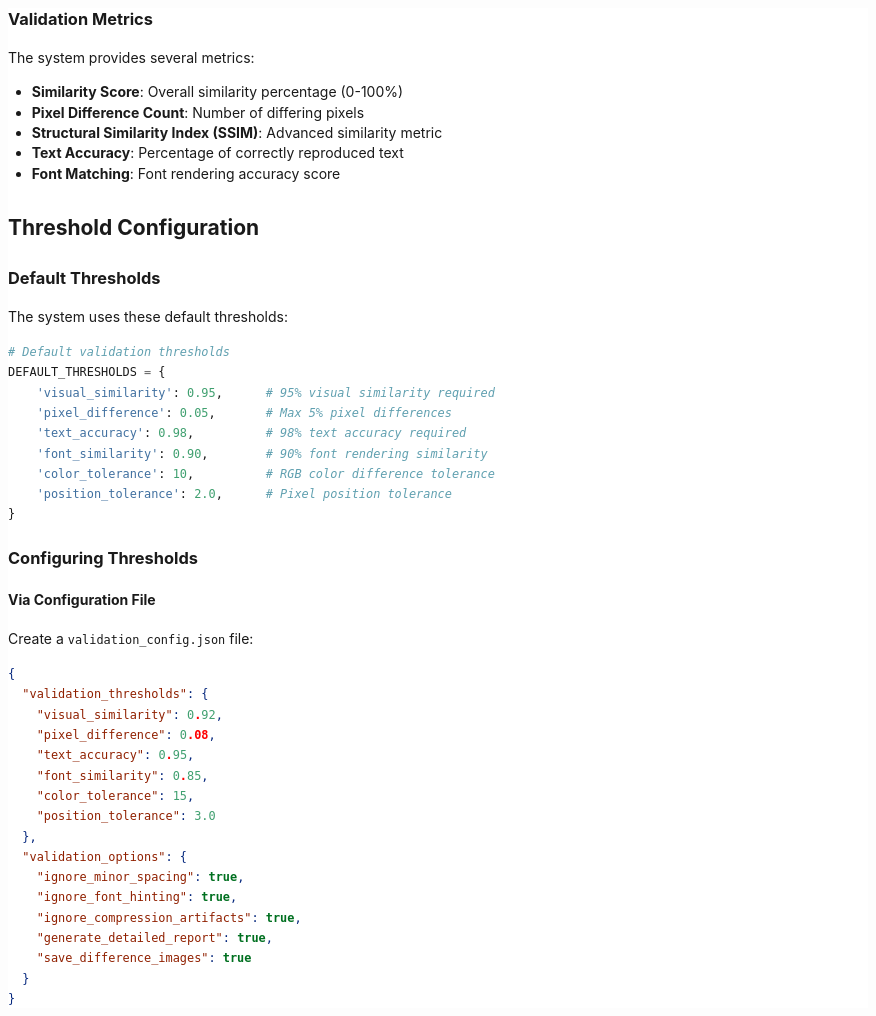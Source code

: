 ### Validation Metrics

The system provides several metrics:

- **Similarity Score**: Overall similarity percentage (0-100%)
- **Pixel Difference Count**: Number of differing pixels
- **Structural Similarity Index (SSIM)**: Advanced similarity metric
- **Text Accuracy**: Percentage of correctly reproduced text
- **Font Matching**: Font rendering accuracy score

## Threshold Configuration

### Default Thresholds

The system uses these default thresholds:

```python
# Default validation thresholds
DEFAULT_THRESHOLDS = {
    'visual_similarity': 0.95,      # 95% visual similarity required
    'pixel_difference': 0.05,       # Max 5% pixel differences
    'text_accuracy': 0.98,          # 98% text accuracy required
    'font_similarity': 0.90,        # 90% font rendering similarity
    'color_tolerance': 10,          # RGB color difference tolerance
    'position_tolerance': 2.0,      # Pixel position tolerance
}
```

### Configuring Thresholds

#### Via Configuration File

Create a `validation_config.json` file:

```json
{
  "validation_thresholds": {
    "visual_similarity": 0.92,
    "pixel_difference": 0.08,
    "text_accuracy": 0.95,
    "font_similarity": 0.85,
    "color_tolerance": 15,
    "position_tolerance": 3.0
  },
  "validation_options": {
    "ignore_minor_spacing": true,
    "ignore_font_hinting": true,
    "ignore_compression_artifacts": true,
    "generate_detailed_report": true,
    "save_difference_images": true
  }
}
```
